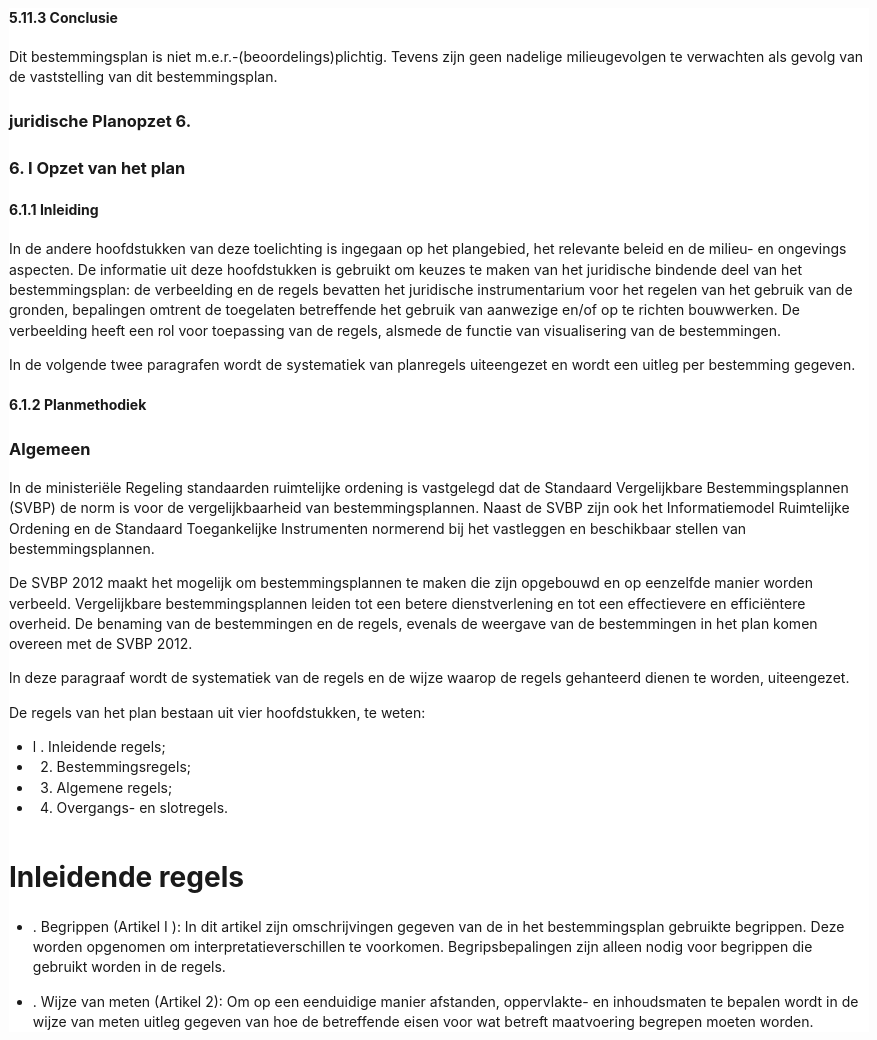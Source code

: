 #### 5.11.3 Conclusie

Dit bestemmingsplan is niet m.e.r.-(beoordelings)plichtig. Tevens zijn geen nadelige milieugevolgen te verwachten als gevolg van de vaststelling van dit bestemmingsplan.

### juridische Planopzet 6.

### 6. I Opzet van het plan

#### 6.1.1 Inleiding

In de andere hoofdstukken van deze toelichting is ingegaan op het plangebied, het relevante beleid en de milieu- en ongevings aspecten. De informatie uit deze hoofdstukken is gebruikt om keuzes te maken van het juridische bindende deel van het bestemmingsplan: de verbeelding en de regels bevatten het juridische instrumentarium voor het regelen van het gebruik van de gronden, bepalingen omtrent de toegelaten betreffende het gebruik van aanwezige en/of op te richten bouwwerken. De verbeelding heeft een rol voor toepassing van de regels, alsmede de functie van visualisering van de bestemmingen.

In de volgende twee paragrafen wordt de systematiek van planregels uiteengezet en wordt een uitleg per bestemming gegeven.

#### 6.1.2 Planmethodiek

### Algemeen

In de ministeriële Regeling standaarden ruimtelijke ordening is vastgelegd dat de Standaard Vergelijkbare Bestemmingsplannen (SVBP) de norm is voor de vergelijkbaarheid van bestemmingsplannen. Naast de SVBP zijn ook het Informatiemodel Ruimtelijke Ordening en de Standaard Toegankelijke Instrumenten normerend bij het vastleggen en beschikbaar stellen van bestemmingsplannen.

De SVBP 2012 maakt het mogelijk om bestemmingsplannen te maken die zijn opgebouwd en op eenzelfde manier worden verbeeld. Vergelijkbare bestemmingsplannen leiden tot een betere dienstverlening en tot een effectievere en efficiëntere overheid. De benaming van de bestemmingen en de regels, evenals de weergave van de bestemmingen in het plan komen overeen met de SVBP 2012.

ln deze paragraaf wordt de systematiek van de regels en de wijze waarop de regels gehanteerd dienen te worden, uiteengezet.

De regels van het plan bestaan uit vier hoofdstukken, te weten:

- l . Inleidende regels;
- 2. Bestemmingsregels;
- 3. Algemene regels;
- 4. Overgangs- en slotregels.

# Inleidende regels

- . Begrippen (Artikel I ):
In dit artikel zijn omschrijvingen gegeven van de in het bestemmingsplan gebruikte begrippen. Deze worden opgenomen om interpretatieverschillen te voorkomen. Begripsbepalingen zijn alleen nodig voor begrippen die gebruikt worden in de regels.

- . Wijze van meten (Artikel 2):
Om op een eenduidige manier afstanden, oppervlakte- en inhoudsmaten te bepalen wordt in de wijze van meten uitleg gegeven van hoe de betreffende eisen voor wat betreft maatvoering begrepen moeten worden.
